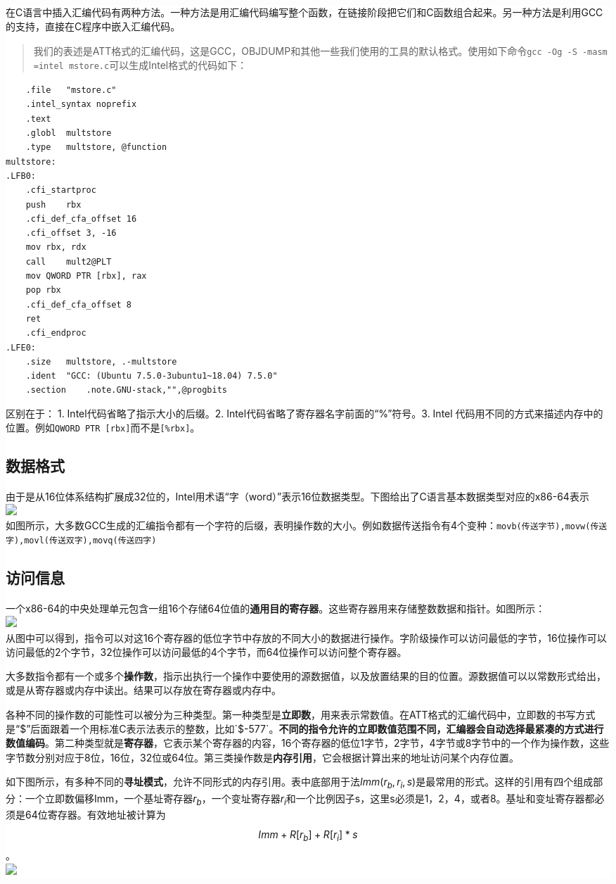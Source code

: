 在C语言中插入汇编代码有两种方法。一种方法是用汇编代码编写整个函数，在链接阶段把它们和C函数组合起来。另一种方法是利用GCC的支持，直接在C程序中嵌入汇编代码。

> 我们的表述是ATT格式的汇编代码，这是GCC，OBJDUMP和其他一些我们使用的工具的默认格式。使用如下命令`gcc -Og -S -masm=intel mstore.c`可以生成Intel格式的代码如下：
```
	.file	"mstore.c"
	.intel_syntax noprefix
	.text
	.globl	multstore
	.type	multstore, @function
multstore:
.LFB0:
	.cfi_startproc
	push	rbx
	.cfi_def_cfa_offset 16
	.cfi_offset 3, -16
	mov	rbx, rdx
	call	mult2@PLT
	mov	QWORD PTR [rbx], rax
	pop	rbx
	.cfi_def_cfa_offset 8
	ret
	.cfi_endproc
.LFE0:
	.size	multstore, .-multstore
	.ident	"GCC: (Ubuntu 7.5.0-3ubuntu1~18.04) 7.5.0"
	.section	.note.GNU-stack,"",@progbits
```
区别在于： 1. Intel代码省略了指示大小的后缀。2. Intel代码省略了寄存器名字前面的“%”符号。3. Intel 代码用不同的方式来描述内存中的位置。例如`QWORD PTR [rbx]`而不是`[%rbx]`。


## 数据格式

由于是从16位体系结构扩展成32位的，Intel用术语“字（word）”表示16位数据类型。下图给出了C语言基本数据类型对应的x86-64表示<br/>![]({{site_url}}/assets/blog/csapp/ch3/3-1.png)<br/>如图所示，大多数GCC生成的汇编指令都有一个字符的后缀，表明操作数的大小。例如数据传送指令有4个变种：`movb(传送字节),movw(传送字),movl(传送双字),movq(传送四字)`


## 访问信息

一个x86-64的中央处理单元包含一组16个存储64位值的**通用目的寄存器**。这些寄存器用来存储整数数据和指针。如图所示：<br/>![]({{site_url}}/assets/blog/csapp/ch3/3-2.png)<br/>从图中可以得到，指令可以对这16个寄存器的低位字节中存放的不同大小的数据进行操作。字阶级操作可以访问最低的字节，16位操作可以访问最低的2个字节，32位操作可以访问最低的4个字节，而64位操作可以访问整个寄存器。

大多数指令都有一个或多个**操作数**，指示出执行一个操作中要使用的源数据值，以及放置结果的目的位置。源数据值可以以常数形式给出，或是从寄存器或内存中读出。结果可以存放在寄存器或内存中。

各种不同的操作数的可能性可以被分为三种类型。第一种类型是**立即数**，用来表示常数值。在ATT格式的汇编代码中，立即数的书写方式是“$”后面跟着一个用标准C表示法表示的整数，比如`$-577`。**不同的指令允许的立即数值范围不同，汇编器会自动选择最紧凑的方式进行数值编码**。第二种类型就是**寄存器**，它表示某个寄存器的内容，16个寄存器的低位1字节，2字节，4字节或8字节中的一个作为操作数，这些字节数分别对应于8位，16位，32位或64位。第三类操作数是**内存引用**，它会根据计算出来的地址访问某个内存位置。

如下图所示，有多种不同的**寻址模式**，允许不同形式的内存引用。表中底部用于法$Imm(r_b,r_i,s)$是最常用的形式。这样的引用有四个组成部分：一个立即数偏移Imm，一个基址寄存器$r_b$，一个变址寄存器$r_i$和一个比例因子s，这里s必须是1，2，4，或者8。基址和变址寄存器都必须是64位寄存器。有效地址被计算为$$Imm+R[r_b]+R[r_i]*s$$。<br/>![]({{site_url}}/assets/blog/csapp/ch3/3-3.png)
